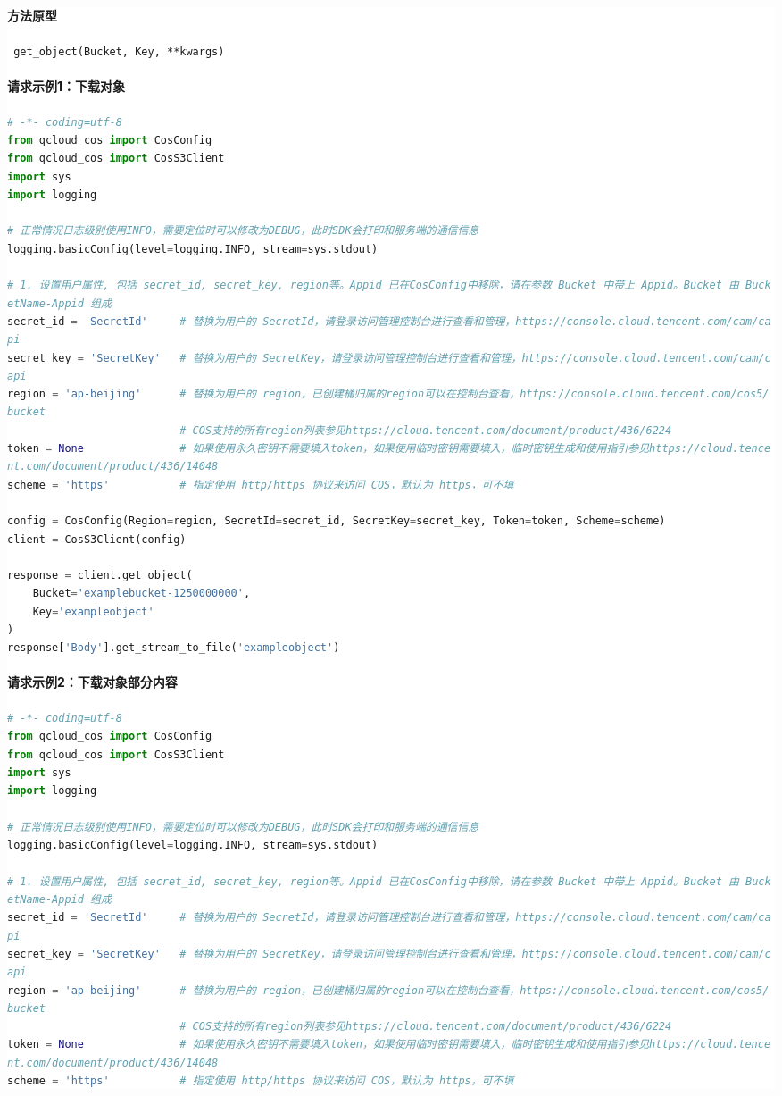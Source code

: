 #### 方法原型

```
 get_object(Bucket, Key, **kwargs)
```
#### 请求示例1：下载对象

```python
# -*- coding=utf-8
from qcloud_cos import CosConfig
from qcloud_cos import CosS3Client
import sys
import logging

# 正常情况日志级别使用INFO，需要定位时可以修改为DEBUG，此时SDK会打印和服务端的通信信息
logging.basicConfig(level=logging.INFO, stream=sys.stdout)

# 1. 设置用户属性, 包括 secret_id, secret_key, region等。Appid 已在CosConfig中移除，请在参数 Bucket 中带上 Appid。Bucket 由 BucketName-Appid 组成
secret_id = 'SecretId'     # 替换为用户的 SecretId，请登录访问管理控制台进行查看和管理，https://console.cloud.tencent.com/cam/capi
secret_key = 'SecretKey'   # 替换为用户的 SecretKey，请登录访问管理控制台进行查看和管理，https://console.cloud.tencent.com/cam/capi
region = 'ap-beijing'      # 替换为用户的 region，已创建桶归属的region可以在控制台查看，https://console.cloud.tencent.com/cos5/bucket
                           # COS支持的所有region列表参见https://cloud.tencent.com/document/product/436/6224
token = None               # 如果使用永久密钥不需要填入token，如果使用临时密钥需要填入，临时密钥生成和使用指引参见https://cloud.tencent.com/document/product/436/14048
scheme = 'https'           # 指定使用 http/https 协议来访问 COS，默认为 https，可不填

config = CosConfig(Region=region, SecretId=secret_id, SecretKey=secret_key, Token=token, Scheme=scheme)
client = CosS3Client(config)

response = client.get_object(
    Bucket='examplebucket-1250000000',
    Key='exampleobject'
)
response['Body'].get_stream_to_file('exampleobject')
```

#### 请求示例2：下载对象部分内容

```python
# -*- coding=utf-8
from qcloud_cos import CosConfig
from qcloud_cos import CosS3Client
import sys
import logging

# 正常情况日志级别使用INFO，需要定位时可以修改为DEBUG，此时SDK会打印和服务端的通信信息
logging.basicConfig(level=logging.INFO, stream=sys.stdout)

# 1. 设置用户属性, 包括 secret_id, secret_key, region等。Appid 已在CosConfig中移除，请在参数 Bucket 中带上 Appid。Bucket 由 BucketName-Appid 组成
secret_id = 'SecretId'     # 替换为用户的 SecretId，请登录访问管理控制台进行查看和管理，https://console.cloud.tencent.com/cam/capi
secret_key = 'SecretKey'   # 替换为用户的 SecretKey，请登录访问管理控制台进行查看和管理，https://console.cloud.tencent.com/cam/capi
region = 'ap-beijing'      # 替换为用户的 region，已创建桶归属的region可以在控制台查看，https://console.cloud.tencent.com/cos5/bucket
                           # COS支持的所有region列表参见https://cloud.tencent.com/document/product/436/6224
token = None               # 如果使用永久密钥不需要填入token，如果使用临时密钥需要填入，临时密钥生成和使用指引参见https://cloud.tencent.com/document/product/436/14048
scheme = 'https'           # 指定使用 http/https 协议来访问 COS，默认为 https，可不填
```
